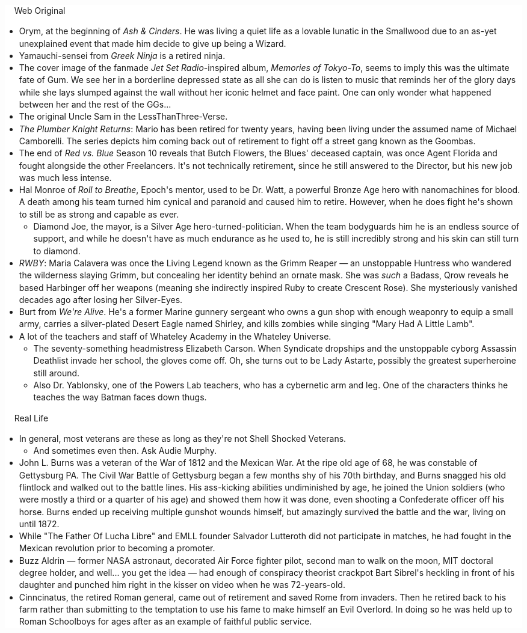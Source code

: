     Web Original 

-   Orym, at the beginning of _Ash & Cinders_. He was living a quiet life as a lovable lunatic in the Smallwood due to an as-yet unexplained event that made him decide to give up being a Wizard.
-   Yamauchi-sensei from _Greek Ninja_ is a retired ninja.
-   The cover image of the fanmade _Jet Set Radio_\-inspired album, _Memories of Tokyo-To_, seems to imply this was the ultimate fate of Gum. We see her in a borderline depressed state as all she can do is listen to music that reminds her of the glory days while she lays slumped against the wall without her iconic helmet and face paint. One can only wonder what happened between her and the rest of the GGs...
-   The original Uncle Sam in the LessThanThree\-Verse.
-   _The Plumber Knight Returns_: Mario has been retired for twenty years, having been living under the assumed name of Michael Camborelli. The series depicts him coming back out of retirement to fight off a street gang known as the Goombas.
-   The end of _Red vs. Blue_ Season 10 reveals that Butch Flowers, the Blues' deceased captain, was once Agent Florida and fought alongside the other Freelancers. It's not technically retirement, since he still answered to the Director, but his new job was much less intense.
-   Hal Monroe of _Roll to Breathe_, Epoch's mentor, used to be Dr. Watt, a powerful Bronze Age hero with nanomachines for blood. A death among his team turned him cynical and paranoid and caused him to retire. However, when he does fight he's shown to still be as strong and capable as ever.
    -   Diamond Joe, the mayor, is a Silver Age hero-turned-politician. When the team bodyguards him he is an endless source of support, and while he doesn't have as much endurance as he used to, he is still incredibly strong and his skin can still turn to diamond.
-   _RWBY_: Maria Calavera was once the Living Legend known as the Grimm Reaper — an unstoppable Huntress who wandered the wilderness slaying Grimm, but concealing her identity behind an ornate mask. She was _such_ a Badass, Qrow reveals he based Harbinger off her weapons (meaning she indirectly inspired Ruby to create Crescent Rose). She mysteriously vanished decades ago after losing her Silver-Eyes.
-   Burt from _We're Alive_. He's a former Marine gunnery sergeant who owns a gun shop with enough weaponry to equip a small army, carries a silver-plated Desert Eagle named Shirley, and kills zombies while singing "Mary Had A Little Lamb".
-   A lot of the teachers and staff of Whateley Academy in the Whateley Universe.
    -   The seventy-something headmistress Elizabeth Carson. When Syndicate dropships and the unstoppable cyborg Assassin Deathlist invade her school, the gloves come off. Oh, she turns out to be Lady Astarte, possibly the greatest superheroine still around.
    -   Also Dr. Yablonsky, one of the Powers Lab teachers, who has a cybernetic arm and leg. One of the characters thinks he teaches the way Batman faces down thugs.

    Real Life 

-   In general, most veterans are these as long as they're not Shell Shocked Veterans.
    -   And sometimes even then. Ask Audie Murphy.
-   John L. Burns was a veteran of the War of 1812 and the Mexican War. At the ripe old age of 68, he was constable of Gettysburg PA. The Civil War Battle of Gettysburg began a few months shy of his 70th birthday, and Burns snagged his old flintlock and walked out to the battle lines. His ass-kicking abilities undiminished by age, he joined the Union soldiers (who were mostly a third or a quarter of his age) and showed them how it was done, even shooting a Confederate officer off his horse. Burns ended up receiving multiple gunshot wounds himself, but amazingly survived the battle and the war, living on until 1872.
-   While "The Father Of Lucha Libre" and EMLL founder Salvador Lutteroth did not participate in matches, he had fought in the Mexican revolution prior to becoming a promoter.
-   Buzz Aldrin — former NASA astronaut, decorated Air Force fighter pilot, second man to walk on the moon, MIT doctoral degree holder, and well... you get the idea — had enough of conspiracy theorist crackpot Bart Sibrel's heckling in front of his daughter and punched him right in the kisser on video when he was 72-years-old.
-   Cinncinatus, the retired Roman general, came out of retirement and saved Rome from invaders. Then he retired back to his farm rather than submitting to the temptation to use his fame to make himself an Evil Overlord. In doing so he was held up to Roman Schoolboys for ages after as an example of faithful public service.